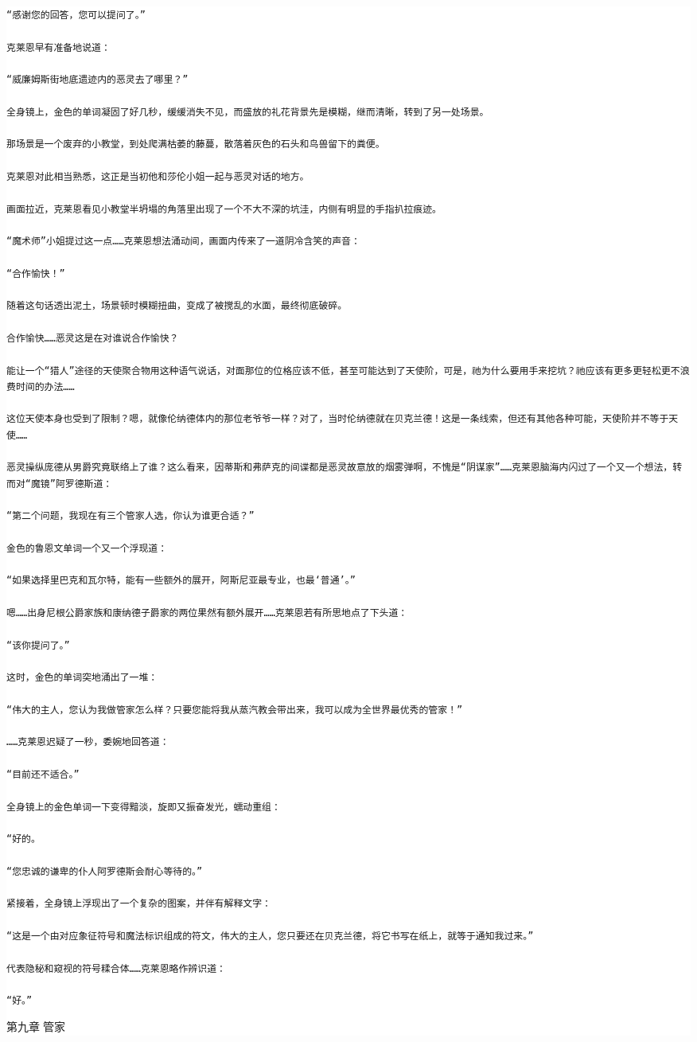     “感谢您的回答，您可以提问了。”

    克莱恩早有准备地说道：

    “威廉姆斯街地底遗迹内的恶灵去了哪里？”

    全身镜上，金色的单词凝固了好几秒，缓缓消失不见，而盛放的礼花背景先是模糊，继而清晰，转到了另一处场景。

    那场景是一个废弃的小教堂，到处爬满枯萎的藤蔓，散落着灰色的石头和鸟兽留下的粪便。

    克莱恩对此相当熟悉，这正是当初他和莎伦小姐一起与恶灵对话的地方。

    画面拉近，克莱恩看见小教堂半坍塌的角落里出现了一个不大不深的坑洼，内侧有明显的手指扒拉痕迹。

    “魔术师”小姐提过这一点……克莱恩想法涌动间，画面内传来了一道阴冷含笑的声音：

    “合作愉快！”

    随着这句话透出泥土，场景顿时模糊扭曲，变成了被搅乱的水面，最终彻底破碎。

    合作愉快……恶灵这是在对谁说合作愉快？

    能让一个“猎人”途径的天使聚合物用这种语气说话，对面那位的位格应该不低，甚至可能达到了天使阶，可是，祂为什么要用手来挖坑？祂应该有更多更轻松更不浪费时间的办法……

    这位天使本身也受到了限制？嗯，就像伦纳德体内的那位老爷爷一样？对了，当时伦纳德就在贝克兰德！这是一条线索，但还有其他各种可能，天使阶并不等于天使……

    恶灵操纵庞德从男爵究竟联络上了谁？这么看来，因蒂斯和弗萨克的间谍都是恶灵故意放的烟雾弹啊，不愧是“阴谋家”……克莱恩脑海内闪过了一个又一个想法，转而对“魔镜”阿罗德斯道：

    “第二个问题，我现在有三个管家人选，你认为谁更合适？”

    金色的鲁恩文单词一个又一个浮现道：

    “如果选择里巴克和瓦尔特，能有一些额外的展开，阿斯尼亚最专业，也最‘普通’。”

    嗯……出身尼根公爵家族和康纳德子爵家的两位果然有额外展开……克莱恩若有所思地点了下头道：

    “该你提问了。”

    这时，金色的单词突地涌出了一堆：

    “伟大的主人，您认为我做管家怎么样？只要您能将我从蒸汽教会带出来，我可以成为全世界最优秀的管家！”

    ……克莱恩迟疑了一秒，委婉地回答道：

    “目前还不适合。”

    全身镜上的金色单词一下变得黯淡，旋即又振奋发光，蠕动重组：

    “好的。

    “您忠诚的谦卑的仆人阿罗德斯会耐心等待的。”

    紧接着，全身镜上浮现出了一个复杂的图案，并伴有解释文字：

    “这是一个由对应象征符号和魔法标识组成的符文，伟大的主人，您只要还在贝克兰德，将它书写在纸上，就等于通知我过来。”

    代表隐秘和窥视的符号糅合体……克莱恩略作辨识道：

    “好。”

    



    


第九章 管家
